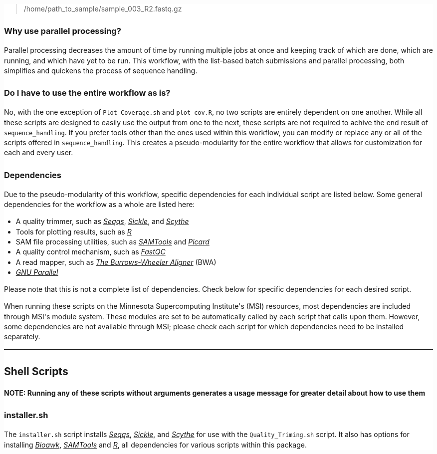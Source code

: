 >/home/path\_to\_sample/sample\_003\_R2.fastq.gz


### Why use parallel processing?

Parallel processing decreases the amount of time by running multiple jobs at once and keeping track of which are done, which are running, and which have yet to be run. This workflow, with the list-based batch submissions and parallel processing, both simplifies and quickens the process of sequence handling.

### Do I have to use the entire workflow as is?

No, with the one exception of `Plot_Coverage.sh` and `plot_cov.R`, no two scripts are entirely dependent on one another. While all these scripts are designed to easily use the output from one to the next, these scripts are not required to achive the end result of `sequence_handling`. If you prefer tools other than the ones used within this workflow, you can modify or replace any or all of the scripts offered in `sequence_handling`. This creates a pseudo-modularity for the entire workflow that allows for customization for each and every user.

### Dependencies

Due to the pseudo-modularity of this workflow, specific dependencies for each individual script are listed below. Some general dependencies for the workflow as a whole are listed here:

 - A quality trimmer, such as [_Seqqs_](https://github.com/morrelllab.seqqs), [_Sickle_](https://github.com/vsbuffalo/sickle), and [_Scythe_](https://github.com/vsbuffalo/scythe)
 - Tools for plotting results, such as [_R_](http://cran.r-project.org/)
 - SAM file processing utilities, such as [_SAMTools_](http://www.htslib.org/) and [_Picard_](http://broadinstitute.github.io/picard/)
 - A quality control mechanism, such as [_FastQC_](http://www.bioinformatics.babraham.ac.uk/projects/fastqc/)
 - A read mapper, such as [_The Burrows-Wheeler Aligner_](http://bio-bwa.sourceforge.net/) (BWA)
 - [_GNU Parallel_](http://www.gnu.org/software/parallel/)

Please note that this is not a complete list of dependencies. Check below for specific dependencies for each desired script.

When running these scripts on the Minnesota Supercomputing Institute's (MSI) resources, most dependencies are included through MSI's module system. These modules are set to be automatically called by each script that calls upon them. However, some dependencies are not available through MSI; please check each script for which dependencies need to be installed separately.
___

## Shell Scripts

**NOTE: Running any of these scripts without arguments generates a usage message for greater detail about how to use them**

### installer.sh

The `installer.sh` script installs [_Seqqs_](https://github.com/morrelllab.seqqs), [_Sickle_](https://github.com/vsbuffalo/sickle), and [_Scythe_](https://github.com/vsbuffalo/scythe) for use with the `Quality_Triming.sh` script. It also has options for installing [_Bioawk_](https://github.com/lh3/bioawk), [_SAMTools_](http://www.htslib.org/) and [_R_](http://cran.r-project.org/), all dependencies for various scripts within this package.
